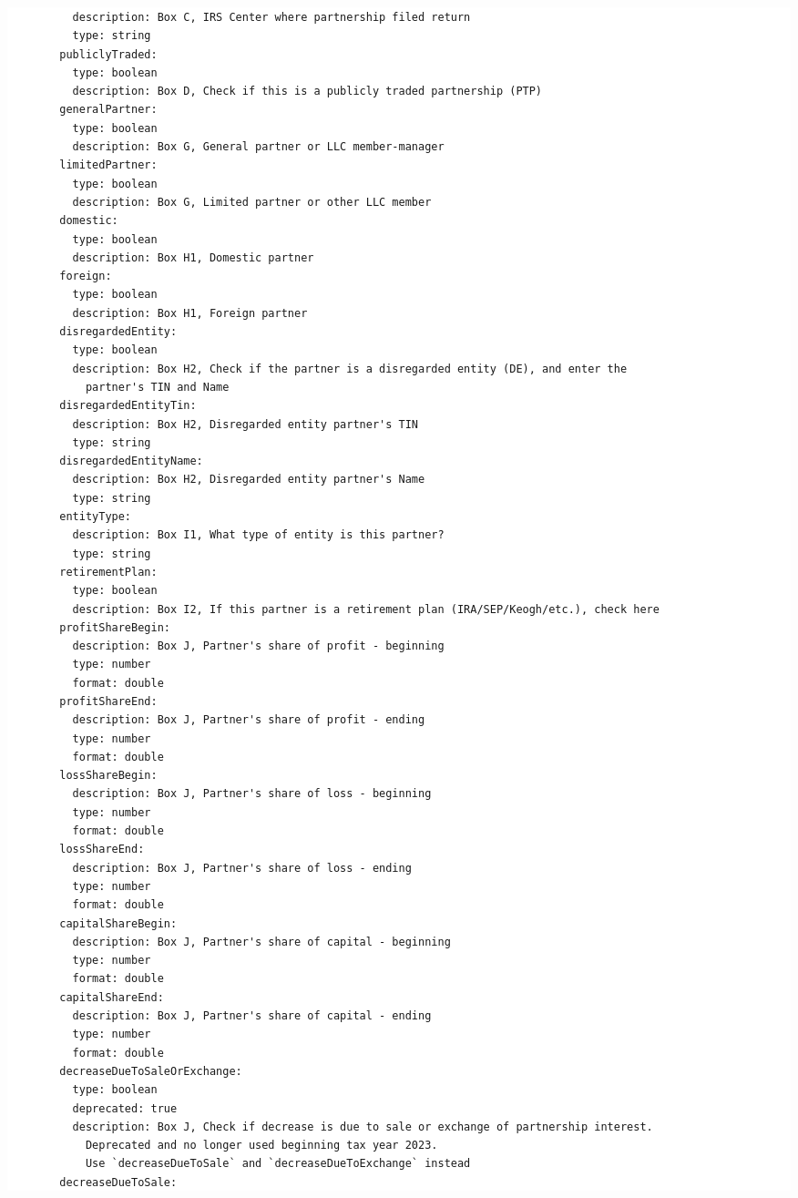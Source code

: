               description: Box C, IRS Center where partnership filed return
              type: string
            publiclyTraded:
              type: boolean
              description: Box D, Check if this is a publicly traded partnership (PTP)
            generalPartner:
              type: boolean
              description: Box G, General partner or LLC member-manager
            limitedPartner:
              type: boolean
              description: Box G, Limited partner or other LLC member
            domestic:
              type: boolean
              description: Box H1, Domestic partner
            foreign:
              type: boolean
              description: Box H1, Foreign partner
            disregardedEntity:
              type: boolean
              description: Box H2, Check if the partner is a disregarded entity (DE), and enter the
                partner's TIN and Name
            disregardedEntityTin:
              description: Box H2, Disregarded entity partner's TIN
              type: string
            disregardedEntityName:
              description: Box H2, Disregarded entity partner's Name
              type: string
            entityType:
              description: Box I1, What type of entity is this partner?
              type: string
            retirementPlan:
              type: boolean
              description: Box I2, If this partner is a retirement plan (IRA/SEP/Keogh/etc.), check here
            profitShareBegin:
              description: Box J, Partner's share of profit - beginning
              type: number
              format: double
            profitShareEnd:
              description: Box J, Partner's share of profit - ending
              type: number
              format: double
            lossShareBegin:
              description: Box J, Partner's share of loss - beginning
              type: number
              format: double
            lossShareEnd:
              description: Box J, Partner's share of loss - ending
              type: number
              format: double
            capitalShareBegin:
              description: Box J, Partner's share of capital - beginning
              type: number
              format: double
            capitalShareEnd:
              description: Box J, Partner's share of capital - ending
              type: number
              format: double
            decreaseDueToSaleOrExchange:
              type: boolean
              deprecated: true
              description: Box J, Check if decrease is due to sale or exchange of partnership interest.
                Deprecated and no longer used beginning tax year 2023.
                Use `decreaseDueToSale` and `decreaseDueToExchange` instead
            decreaseDueToSale: